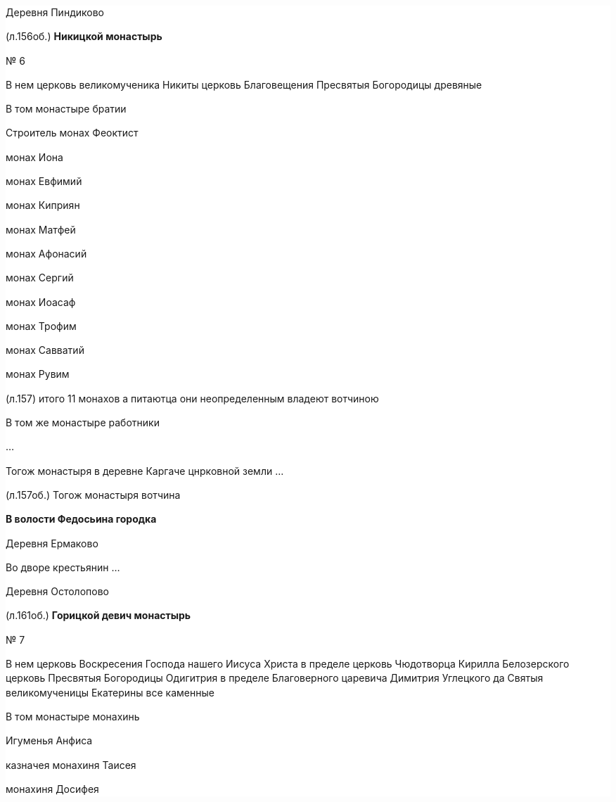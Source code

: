 Деревня Пиндиково

(л.156об.) **Никицкой монастырь**

№ 6

В нем церковь великомученика Никиты церковь Благовещения Пресвятыя Богородицы древяные

В том монастыре братии

Строитель монах Феоктист

монах Иона

монах Евфимий

монах Киприян

монах Матфей

монах Афонасий

монах Сергий

монах Иоасаф

монах Трофим

монах Савватий

монах Рувим

(л.157) итого 11 монахов а питаютца они неопределенным владеют вотчиною

В том же монастыре работники

…

Тогож монастыря в деревне Каргаче цнрковной земли …

(л.157об.) Тогож монастыря вотчина

**В волости Федосьина городка**

Деревня Ермаково

Во дворе крестьянин …

Деревня Остолопово

(л.161об.) **Горицкой девич монастырь**

№ 7

В нем церковь Воскресения Господа нашего Иисуса Христа в пределе церковь Чюдотворца Кирилла Белозерского церковь Пресвятыя Богородицы Одигитрия в пределе Благоверного царевича Димитрия Углецкого да Святыя великомученицы Екатерины все каменные

В том монастыре монахинь

Игуменья Анфиса

казначея монахиня Таисея

монахиня Досифея
